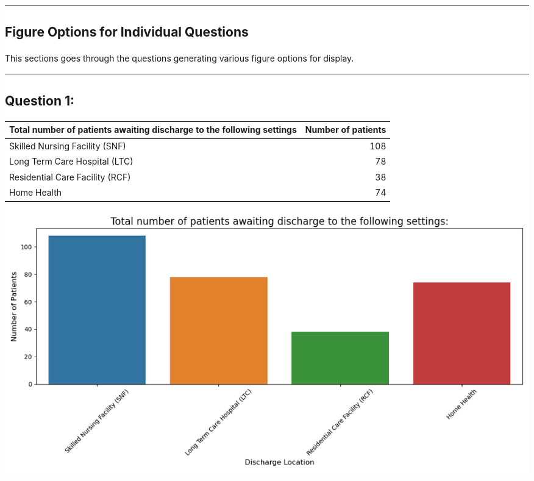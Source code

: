 <div>  

<div style="page-break-after: always;"></div>  

___

## Figure Options for Individual Questions 

This sections goes through the questions generating various figure options for display.

___


## Question 1:

| Total number of patients awaiting discharge to the following settings   |   Number of patients |
|:------------------------------------------------------------------------|---------------------:|
| Skilled Nursing Facility (SNF)                                          |                  108 |
| Long Term Care Hospital (LTC)                                           |                   78 |
| Residential Care Facility (RCF)                                         |                   38 |
| Home Health                                                             |                   74 |

![q1_bar.png](figs/q1_bar.png)
